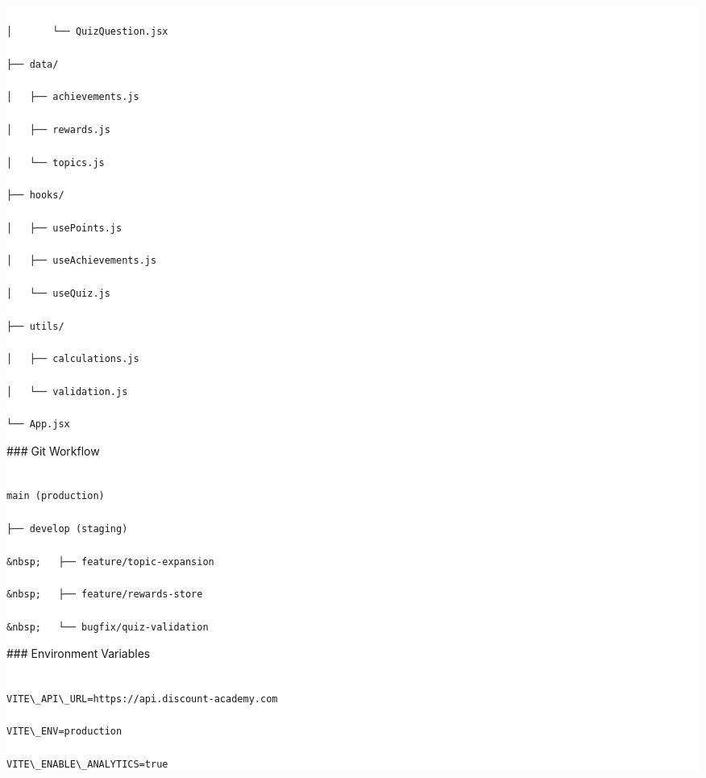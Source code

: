 ```

│       └── QuizQuestion.jsx

├── data/

│   ├── achievements.js

│   ├── rewards.js

│   └── topics.js

├── hooks/

│   ├── usePoints.js

│   ├── useAchievements.js

│   └── useQuiz.js

├── utils/

│   ├── calculations.js

│   └── validation.js

└── App.jsx

```



\### Git Workflow

```

main (production)

├── develop (staging)

&nbsp;   ├── feature/topic-expansion

&nbsp;   ├── feature/rewards-store

&nbsp;   └── bugfix/quiz-validation

```



\### Environment Variables

```

VITE\_API\_URL=https://api.discount-academy.com

VITE\_ENV=production

VITE\_ENABLE\_ANALYTICS=true

```
